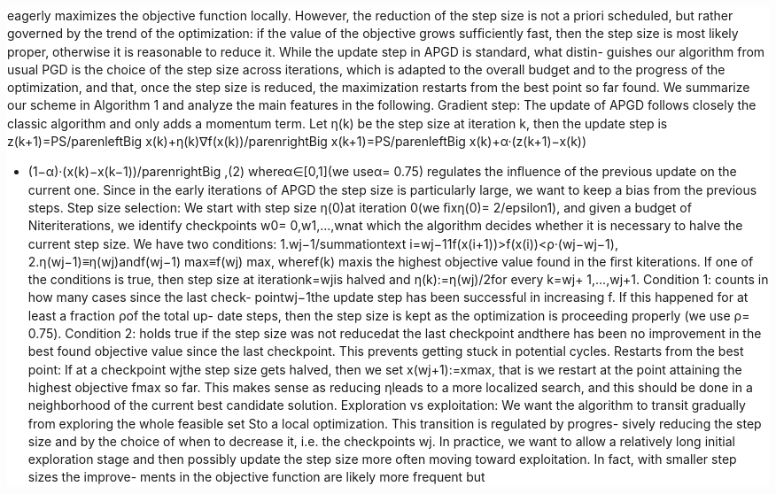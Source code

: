 eagerly maximizes the objective function locally. However,
the reduction of the step size is not a priori scheduled, but
rather governed by the trend of the optimization: if the value
of the objective grows sufﬁciently fast, then the step size
is most likely proper, otherwise it is reasonable to reduce
it. While the update step in APGD is standard, what distin-
guishes our algorithm from usual PGD is the choice of the
step size across iterations, which is adapted to the overall
budget and to the progress of the optimization, and that,
once the step size is reduced, the maximization restarts from
the best point so far found. We summarize our scheme in
Algorithm 1 and analyze the main features in the following.
Gradient step: The update of APGD follows closely the
classic algorithm and only adds a momentum term. Let η(k)
be the step size at iteration k, then the update step is
z(k+1)=PS/parenleftBig
x(k)+η(k)∇f(x(k))/parenrightBig
x(k+1)=PS/parenleftBig
x(k)+α·(z(k+1)−x(k))
+ (1−α)·(x(k)−x(k−1))/parenrightBig
,(2)
whereα∈[0,1](we useα= 0.75) regulates the inﬂuence
of the previous update on the current one. Since in the early
iterations of APGD the step size is particularly large, we
want to keep a bias from the previous steps.
Step size selection: We start with step size η(0)at iteration
0(we ﬁxη(0)= 2/epsilon1), and given a budget of Niteriterations,
we identify checkpoints w0= 0,w1,...,wnat which the
algorithm decides whether it is necessary to halve the current
step size. We have two conditions:
1.wj−1/summationtext
i=wj−11f(x(i+1))>f(x(i))<ρ·(wj−wj−1),
2.η(wj−1)≡η(wj)andf(wj−1)
max≡f(wj)
max,
wheref(k)
maxis the highest objective value found in the ﬁrst
kiterations. If one of the conditions is true, then step size
at iterationk=wjis halved and η(k):=η(wj)/2for every
k=wj+ 1,...,wj+1.
Condition 1: counts in how many cases since the last check-
pointwj−1the update step has been successful in increasing
f. If this happened for at least a fraction ρof the total up-
date steps, then the step size is kept as the optimization is
proceeding properly (we use ρ= 0.75).
Condition 2: holds true if the step size was not reducedat the last checkpoint andthere has been no improvement
in the best found objective value since the last checkpoint.
This prevents getting stuck in potential cycles.
Restarts from the best point: If at a checkpoint wjthe
step size gets halved, then we set x(wj+1):=xmax, that is
we restart at the point attaining the highest objective fmax
so far. This makes sense as reducing ηleads to a more
localized search, and this should be done in a neighborhood
of the current best candidate solution.
Exploration vs exploitation: We want the algorithm to
transit gradually from exploring the whole feasible set Sto
a local optimization. This transition is regulated by progres-
sively reducing the step size and by the choice of when to
decrease it, i.e. the checkpoints wj. In practice, we want
to allow a relatively long initial exploration stage and then
possibly update the step size more often moving toward
exploitation. In fact, with smaller step sizes the improve-
ments in the objective function are likely more frequent but